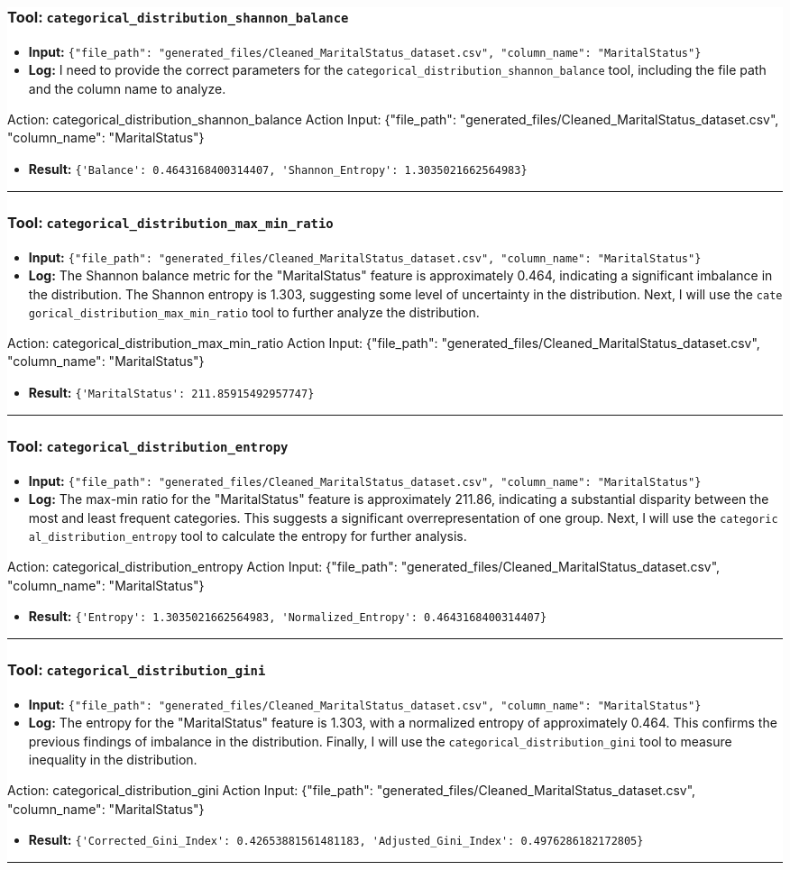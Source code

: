 
### Tool: `categorical_distribution_shannon_balance`
- **Input:** `{"file_path": "generated_files/Cleaned_MaritalStatus_dataset.csv", "column_name": "MaritalStatus"}`
- **Log:** I need to provide the correct parameters for the `categorical_distribution_shannon_balance` tool, including the file path and the column name to analyze.

Action: categorical_distribution_shannon_balance
Action Input: {"file_path": "generated_files/Cleaned_MaritalStatus_dataset.csv", "column_name": "MaritalStatus"}
- **Result:** `{'Balance': 0.4643168400314407, 'Shannon_Entropy': 1.3035021662564983}`

---

### Tool: `categorical_distribution_max_min_ratio`
- **Input:** `{"file_path": "generated_files/Cleaned_MaritalStatus_dataset.csv", "column_name": "MaritalStatus"}`
- **Log:** The Shannon balance metric for the "MaritalStatus" feature is approximately 0.464, indicating a significant imbalance in the distribution. The Shannon entropy is 1.303, suggesting some level of uncertainty in the distribution. Next, I will use the `categorical_distribution_max_min_ratio` tool to further analyze the distribution.

Action: categorical_distribution_max_min_ratio
Action Input: {"file_path": "generated_files/Cleaned_MaritalStatus_dataset.csv", "column_name": "MaritalStatus"}
- **Result:** `{'MaritalStatus': 211.85915492957747}`

---

### Tool: `categorical_distribution_entropy`
- **Input:** `{"file_path": "generated_files/Cleaned_MaritalStatus_dataset.csv", "column_name": "MaritalStatus"}`
- **Log:** The max-min ratio for the "MaritalStatus" feature is approximately 211.86, indicating a substantial disparity between the most and least frequent categories. This suggests a significant overrepresentation of one group. Next, I will use the `categorical_distribution_entropy` tool to calculate the entropy for further analysis.

Action: categorical_distribution_entropy
Action Input: {"file_path": "generated_files/Cleaned_MaritalStatus_dataset.csv", "column_name": "MaritalStatus"}
- **Result:** `{'Entropy': 1.3035021662564983, 'Normalized_Entropy': 0.4643168400314407}`

---

### Tool: `categorical_distribution_gini`
- **Input:** `{"file_path": "generated_files/Cleaned_MaritalStatus_dataset.csv", "column_name": "MaritalStatus"}`
- **Log:** The entropy for the "MaritalStatus" feature is 1.303, with a normalized entropy of approximately 0.464. This confirms the previous findings of imbalance in the distribution. Finally, I will use the `categorical_distribution_gini` tool to measure inequality in the distribution.

Action: categorical_distribution_gini
Action Input: {"file_path": "generated_files/Cleaned_MaritalStatus_dataset.csv", "column_name": "MaritalStatus"}
- **Result:** `{'Corrected_Gini_Index': 0.42653881561481183, 'Adjusted_Gini_Index': 0.4976286182172805}`

---